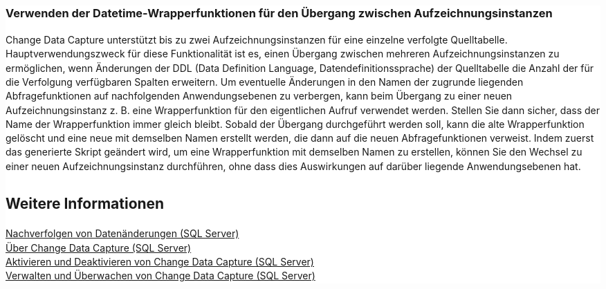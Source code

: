 ### <a name="using-the-datetime-wrapper-functions-to-transition-between-capture-instances"></a>Verwenden der Datetime-Wrapperfunktionen für den Übergang zwischen Aufzeichnungsinstanzen  
 Change Data Capture unterstützt bis zu zwei Aufzeichnungsinstanzen für eine einzelne verfolgte Quelltabelle. Hauptverwendungszweck für diese Funktionalität ist es, einen Übergang zwischen mehreren Aufzeichnungsinstanzen zu ermöglichen, wenn Änderungen der DDL (Data Definition Language, Datendefinitionssprache) der Quelltabelle die Anzahl der für die Verfolgung verfügbaren Spalten erweitern. Um eventuelle Änderungen in den Namen der zugrunde liegenden Abfragefunktionen auf nachfolgenden Anwendungsebenen zu verbergen, kann beim Übergang zu einer neuen Aufzeichnungsinstanz z. B. eine Wrapperfunktion für den eigentlichen Aufruf verwendet werden. Stellen Sie dann sicher, dass der Name der Wrapperfunktion immer gleich bleibt. Sobald der Übergang durchgeführt werden soll, kann die alte Wrapperfunktion gelöscht und eine neue mit demselben Namen erstellt werden, die dann auf die neuen Abfragefunktionen verweist. Indem zuerst das generierte Skript geändert wird, um eine Wrapperfunktion mit demselben Namen zu erstellen, können Sie den Wechsel zu einer neuen Aufzeichnungsinstanz durchführen, ohne dass dies Auswirkungen auf darüber liegende Anwendungsebenen hat.  
  
## <a name="see-also"></a>Weitere Informationen  
 [Nachverfolgen von Datenänderungen &#40;SQL Server&#41;](../../relational-databases/track-changes/track-data-changes-sql-server.md)   
 [Über Change Data Capture &#40;SQL Server&#41;](../../relational-databases/track-changes/about-change-data-capture-sql-server.md)   
 [Aktivieren und Deaktivieren von Change Data Capture &#40;SQL Server&#41;](../../relational-databases/track-changes/enable-and-disable-change-data-capture-sql-server.md)   
 [Verwalten und Überwachen von Change Data Capture &#40;SQL Server&#41;](../../relational-databases/track-changes/administer-and-monitor-change-data-capture-sql-server.md)  
  
  
